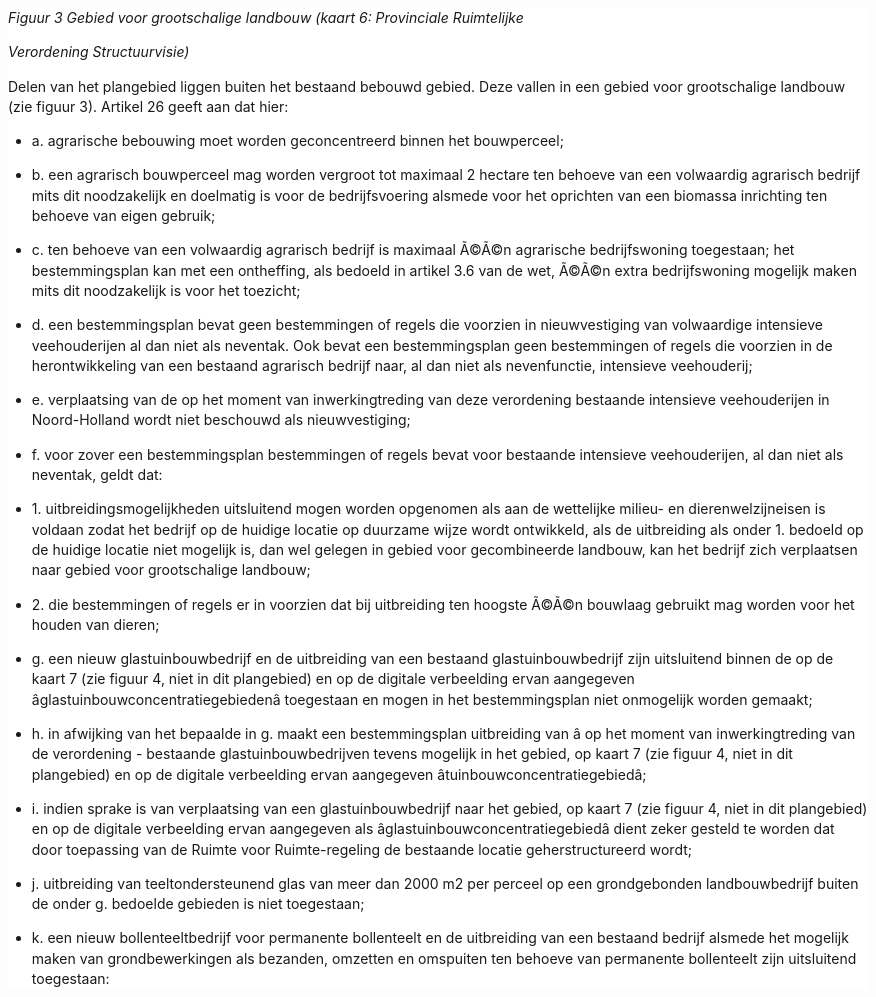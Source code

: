 *Figuur 3 Gebied voor grootschalige landbouw (kaart 6: Provinciale Ruimtelijke*

*Verordening Structuurvisie)*

Delen van het plangebied liggen buiten het bestaand bebouwd gebied. Deze vallen in een gebied voor grootschalige landbouw (zie figuur 3\). Artikel 26 geeft aan dat hier:

* a. agrarische bebouwing moet worden geconcentreerd binnen het bouwperceel;

* b. een agrarisch bouwperceel mag worden vergroot tot maximaal 2 hectare ten behoeve van een volwaardig agrarisch bedrijf mits dit noodzakelijk en doelmatig is voor de bedrijfsvoering alsmede voor het oprichten van een biomassa inrichting ten behoeve van eigen gebruik;

* c. ten behoeve van een volwaardig agrarisch bedrijf is maximaal Ã©Ã©n agrarische bedrijfswoning toegestaan; het bestemmingsplan kan met een ontheffing, als bedoeld in artikel 3\.6 van de wet, Ã©Ã©n extra bedrijfswoning mogelijk maken mits dit noodzakelijk is voor het toezicht;

* d. een bestemmingsplan bevat geen bestemmingen of regels die voorzien in nieuwvestiging van volwaardige intensieve veehouderijen al dan niet als neventak. Ook bevat een bestemmingsplan geen bestemmingen of regels die voorzien in de herontwikkeling van een bestaand agrarisch bedrijf naar, al dan niet als nevenfunctie, intensieve veehouderij;

* e. verplaatsing van de op het moment van inwerkingtreding van deze verordening bestaande intensieve veehouderijen in Noord\-Holland wordt niet beschouwd als nieuwvestiging;

* f. voor zover een bestemmingsplan bestemmingen of regels bevat voor bestaande intensieve veehouderijen, al dan niet als neventak, geldt dat:

+ 1\. uitbreidingsmogelijkheden uitsluitend mogen worden opgenomen als aan de wettelijke milieu\- en dierenwelzijneisen is voldaan zodat het bedrijf op de huidige locatie op duurzame wijze wordt ontwikkeld, als de uitbreiding als onder 1\. bedoeld op de huidige locatie niet mogelijk is, dan wel gelegen in gebied voor gecombineerde landbouw, kan het bedrijf zich verplaatsen naar gebied voor grootschalige landbouw;

+ 2\. die bestemmingen of regels er in voorzien dat bij uitbreiding ten hoogste Ã©Ã©n bouwlaag gebruikt mag worden voor het houden van dieren;

* g. een nieuw glastuinbouwbedrijf en de uitbreiding van een bestaand glastuinbouwbedrijf zijn uitsluitend binnen de op de kaart 7 (zie figuur 4, niet in dit plangebied) en op de digitale verbeelding ervan aangegeven âglastuinbouwconcentratiegebiedenâ toegestaan en mogen in het bestemmingsplan niet onmogelijk worden gemaakt;

* h. in afwijking van het bepaalde in g. maakt een bestemmingsplan uitbreiding van â op het moment van inwerkingtreding van de verordening \- bestaande glastuinbouwbedrijven tevens mogelijk in het gebied, op kaart 7 (zie figuur 4, niet in dit plangebied) en op de digitale verbeelding ervan aangegeven âtuinbouwconcentratiegebiedâ;

* i. indien sprake is van verplaatsing van een glastuinbouwbedrijf naar het gebied, op kaart 7 (zie figuur 4, niet in dit plangebied) en op de digitale verbeelding ervan aangegeven als âglastuinbouwconcentratiegebiedâ dient zeker gesteld te worden dat door toepassing van de Ruimte voor Ruimte\-regeling de bestaande locatie geherstructureerd wordt;

* j. uitbreiding van teeltondersteunend glas van meer dan 2000 m2 per perceel op een grondgebonden landbouwbedrijf buiten de onder g. bedoelde gebieden is niet toegestaan;

* k. een nieuw bollenteeltbedrijf voor permanente bollenteelt en de uitbreiding van een bestaand bedrijf alsmede het mogelijk maken van grondbewerkingen als bezanden, omzetten en omspuiten ten behoeve van permanente bollenteelt zijn uitsluitend toegestaan:
